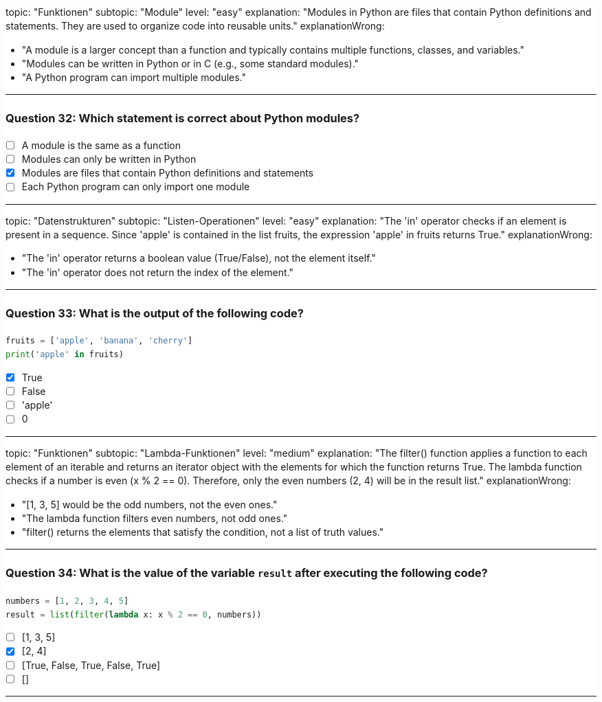 topic: "Funktionen"
subtopic: "Module"
level: "easy"
explanation: "Modules in Python are files that contain Python definitions and statements. They are used to organize code into reusable units."
explanationWrong:
  - "A module is a larger concept than a function and typically contains multiple functions, classes, and variables."
  - "Modules can be written in Python or in C (e.g., some standard modules)."
  - "A Python program can import multiple modules."
---
### Question 32: Which statement is correct about Python modules?
- [ ] A module is the same as a function
- [ ] Modules can only be written in Python
- [x] Modules are files that contain Python definitions and statements
- [ ] Each Python program can only import one module

---
topic: "Datenstrukturen"
subtopic: "Listen-Operationen"
level: "easy"
explanation: "The 'in' operator checks if an element is present in a sequence. Since 'apple' is contained in the list fruits, the expression 'apple' in fruits returns True."
explanationWrong:
  - "The 'in' operator returns a boolean value (True/False), not the element itself."
  - "The 'in' operator does not return the index of the element."
---
### Question 33: What is the output of the following code?
```python
fruits = ['apple', 'banana', 'cherry']
print('apple' in fruits)
```
- [x] True
- [ ] False
- [ ] 'apple'
- [ ] 0

---
topic: "Funktionen"
subtopic: "Lambda-Funktionen"
level: "medium"
explanation: "The filter() function applies a function to each element of an iterable and returns an iterator object with the elements for which the function returns True. The lambda function checks if a number is even (x % 2 == 0). Therefore, only the even numbers (2, 4) will be in the result list."
explanationWrong:
  - "[1, 3, 5] would be the odd numbers, not the even ones."
  - "The lambda function filters even numbers, not odd ones."
  - "filter() returns the elements that satisfy the condition, not a list of truth values."
---
### Question 34: What is the value of the variable `result` after executing the following code?
```python
numbers = [1, 2, 3, 4, 5]
result = list(filter(lambda x: x % 2 == 0, numbers))
```
- [ ] [1, 3, 5]
- [x] [2, 4]
- [ ] [True, False, True, False, True]
- [ ] []

---